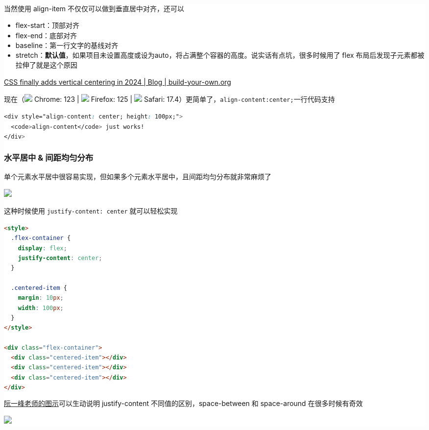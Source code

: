 ```html
```

当然使用 align-item 不仅仅可以做到垂直居中对齐，还可以

+ flex-start：顶部对齐
+ flex-end：底部对齐
+ baseline：第一行文字的基线对齐
+ stretch：**默认值**，如果项目未设置高度或设为auto，将占满整个容器的高度。说实话有点坑，很多时候用了 flex 布局后发现子元素都被拉伸了就是这个原因

[CSS finally adds vertical centering in 2024 | Blog | build-your-own.org](https://build-your-own.org/blog/20240813_css_vertical_center/)

现在（![](https://cdn.nlark.com/yuque/0/2024/png/87727/1724462416588-90457ad8-54fd-4d76-8df0-23c75fb41d74.png) Chrome: 123 | ![](https://cdn.nlark.com/yuque/0/2024/png/87727/1724462416611-99c98e22-c87a-4e29-bb99-7719e8bfde87.png) Firefox: 125 | ![](https://cdn.nlark.com/yuque/0/2024/png/87727/1724462416608-b32e6562-a797-410c-8ee0-fee0e28801cf.png) Safari: 17.4）更简单了，`align-content:center;`一行代码支持

```css
<div style="align-content: center; height: 100px;">
  <code>align-content</code> just works!
</div>
```

### 水平居中 & 间距均匀分布
单个元素水平居中很容易实现，但如果多个元素水平居中，且间距均匀分布就非常麻烦了

![](https://cdn.nlark.com/yuque/0/2023/png/87727/1700655952999-2cacd8f4-a241-46f9-969a-1643cfe50e0a.png)

这种时候使用 `justify-content: center` 就可以轻松实现

```html
<style>
  .flex-container {
    display: flex;
    justify-content: center;
  }
  
  .centered-item {
    margin: 10px;
    width: 100px; 
  }
</style>

<div class="flex-container">
  <div class="centered-item"></div>
  <div class="centered-item"></div>
  <div class="centered-item"></div>
</div>
```

[阮一峰老师的图示](https://www.ruanyifeng.com/blog/2015/07/flex-grammar.html)可以生动说明 justify-content 不同值的区别，space-between 和 space-around 在很多时候有奇效

![](https://cdn.nlark.com/yuque/0/2023/png/87727/1700656330263-23ee0df5-7047-4a27-97a9-7f1b1a73c528.png)
